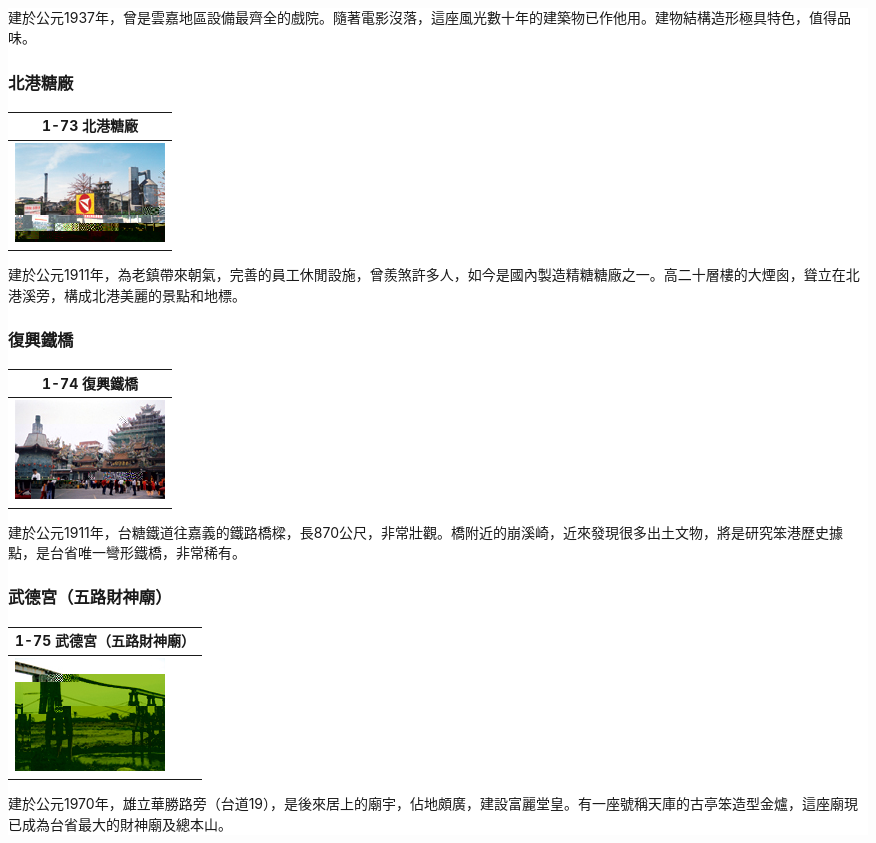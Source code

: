 建於公元1937年，曾是雲嘉地區設備最齊全的戲院。隨著電影沒落，這座風光數十年的建築物已作他用。建物結構造形極具特色，值得品味。

### 北港糖廠

| 1-73 北港糖廠 |
| ------------------ |
| ![](img/1-73.jpg) |

建於公元1911年，為老鎮帶來朝氣，完善的員工休閒設施，曾羨煞許多人，如今是國內製造精糖糖廠之一。高二十層樓的大煙囪，聳立在北港溪旁，構成北港美麗的景點和地標。

### 復興鐵橋

| 1-74 復興鐵橋 |
| ------------------ |
| ![](img/1-74.jpg) |

建於公元1911年，台糖鐵道往嘉義的鐵路橋樑，長870公尺，非常壯觀。橋附近的崩溪崎，近來發現很多出土文物，將是研究笨港歷史據點，是台省唯一彎形鐵橋，非常稀有。

### 武德宮（五路財神廟）

| 1-75 武德宮（五路財神廟） |
| ------------------ |
| ![](img/1-75.jpg) |

建於公元1970年，雄立華勝路旁（台道19），是後來居上的廟宇，佔地頗廣，建設富麗堂皇。有一座號稱天庫的古亭笨造型金爐，這座廟現已成為台省最大的財神廟及總本山。